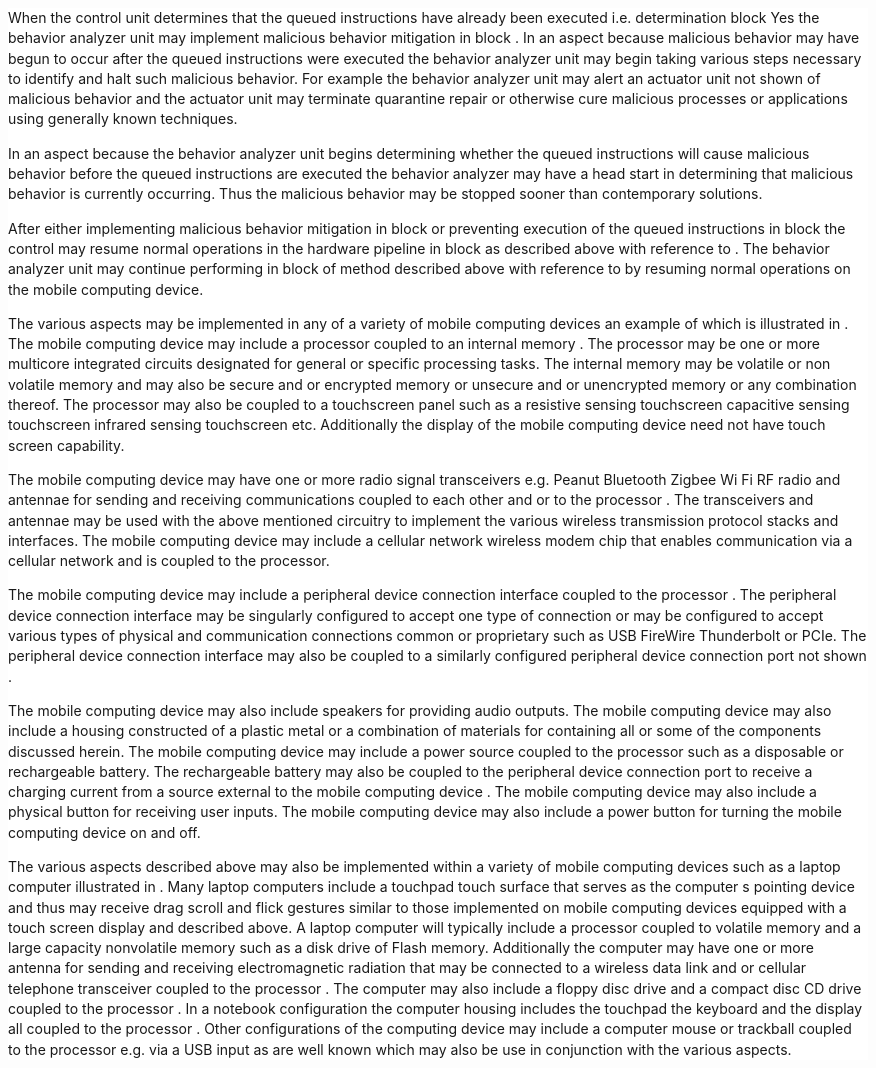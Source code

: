 When the control unit determines that the queued instructions have already been executed i.e. determination block Yes the behavior analyzer unit may implement malicious behavior mitigation in block . In an aspect because malicious behavior may have begun to occur after the queued instructions were executed the behavior analyzer unit may begin taking various steps necessary to identify and halt such malicious behavior. For example the behavior analyzer unit may alert an actuator unit not shown of malicious behavior and the actuator unit may terminate quarantine repair or otherwise cure malicious processes or applications using generally known techniques.

In an aspect because the behavior analyzer unit begins determining whether the queued instructions will cause malicious behavior before the queued instructions are executed the behavior analyzer may have a head start in determining that malicious behavior is currently occurring. Thus the malicious behavior may be stopped sooner than contemporary solutions.

After either implementing malicious behavior mitigation in block or preventing execution of the queued instructions in block the control may resume normal operations in the hardware pipeline in block as described above with reference to . The behavior analyzer unit may continue performing in block of method described above with reference to by resuming normal operations on the mobile computing device.

The various aspects may be implemented in any of a variety of mobile computing devices an example of which is illustrated in . The mobile computing device may include a processor coupled to an internal memory . The processor may be one or more multicore integrated circuits designated for general or specific processing tasks. The internal memory may be volatile or non volatile memory and may also be secure and or encrypted memory or unsecure and or unencrypted memory or any combination thereof. The processor may also be coupled to a touchscreen panel such as a resistive sensing touchscreen capacitive sensing touchscreen infrared sensing touchscreen etc. Additionally the display of the mobile computing device need not have touch screen capability.

The mobile computing device may have one or more radio signal transceivers e.g. Peanut Bluetooth Zigbee Wi Fi RF radio and antennae for sending and receiving communications coupled to each other and or to the processor . The transceivers and antennae may be used with the above mentioned circuitry to implement the various wireless transmission protocol stacks and interfaces. The mobile computing device may include a cellular network wireless modem chip that enables communication via a cellular network and is coupled to the processor.

The mobile computing device may include a peripheral device connection interface coupled to the processor . The peripheral device connection interface may be singularly configured to accept one type of connection or may be configured to accept various types of physical and communication connections common or proprietary such as USB FireWire Thunderbolt or PCIe. The peripheral device connection interface may also be coupled to a similarly configured peripheral device connection port not shown .

The mobile computing device may also include speakers for providing audio outputs. The mobile computing device may also include a housing constructed of a plastic metal or a combination of materials for containing all or some of the components discussed herein. The mobile computing device may include a power source coupled to the processor such as a disposable or rechargeable battery. The rechargeable battery may also be coupled to the peripheral device connection port to receive a charging current from a source external to the mobile computing device . The mobile computing device may also include a physical button for receiving user inputs. The mobile computing device may also include a power button for turning the mobile computing device on and off.

The various aspects described above may also be implemented within a variety of mobile computing devices such as a laptop computer illustrated in . Many laptop computers include a touchpad touch surface that serves as the computer s pointing device and thus may receive drag scroll and flick gestures similar to those implemented on mobile computing devices equipped with a touch screen display and described above. A laptop computer will typically include a processor coupled to volatile memory and a large capacity nonvolatile memory such as a disk drive of Flash memory. Additionally the computer may have one or more antenna for sending and receiving electromagnetic radiation that may be connected to a wireless data link and or cellular telephone transceiver coupled to the processor . The computer may also include a floppy disc drive and a compact disc CD drive coupled to the processor . In a notebook configuration the computer housing includes the touchpad the keyboard and the display all coupled to the processor . Other configurations of the computing device may include a computer mouse or trackball coupled to the processor e.g. via a USB input as are well known which may also be use in conjunction with the various aspects.
